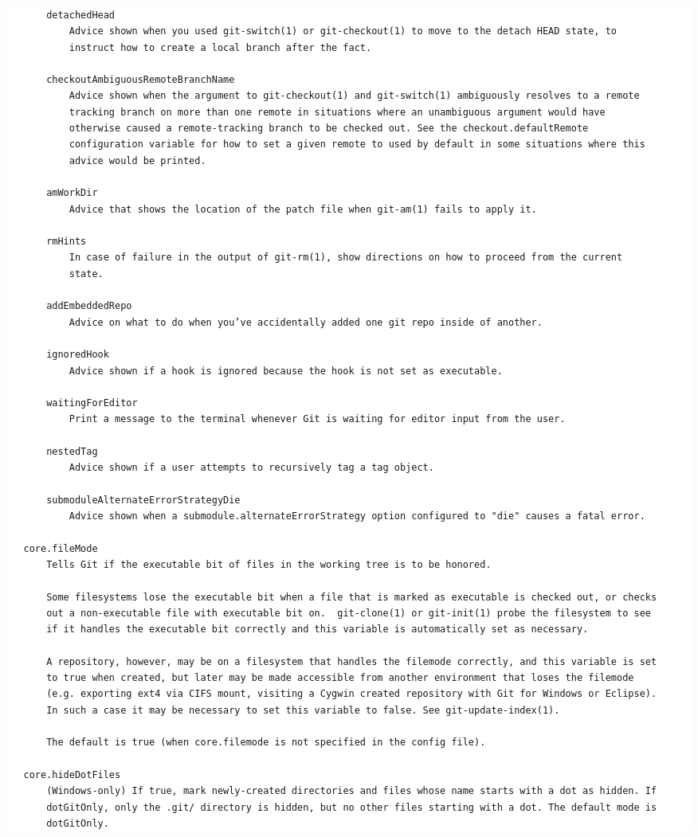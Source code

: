            detachedHead
               Advice shown when you used git-switch(1) or git-checkout(1) to move to the detach HEAD state, to
               instruct how to create a local branch after the fact.

           checkoutAmbiguousRemoteBranchName
               Advice shown when the argument to git-checkout(1) and git-switch(1) ambiguously resolves to a remote
               tracking branch on more than one remote in situations where an unambiguous argument would have
               otherwise caused a remote-tracking branch to be checked out. See the checkout.defaultRemote
               configuration variable for how to set a given remote to used by default in some situations where this
               advice would be printed.

           amWorkDir
               Advice that shows the location of the patch file when git-am(1) fails to apply it.

           rmHints
               In case of failure in the output of git-rm(1), show directions on how to proceed from the current
               state.

           addEmbeddedRepo
               Advice on what to do when you’ve accidentally added one git repo inside of another.

           ignoredHook
               Advice shown if a hook is ignored because the hook is not set as executable.

           waitingForEditor
               Print a message to the terminal whenever Git is waiting for editor input from the user.

           nestedTag
               Advice shown if a user attempts to recursively tag a tag object.

           submoduleAlternateErrorStrategyDie
               Advice shown when a submodule.alternateErrorStrategy option configured to "die" causes a fatal error.

       core.fileMode
           Tells Git if the executable bit of files in the working tree is to be honored.

           Some filesystems lose the executable bit when a file that is marked as executable is checked out, or checks
           out a non-executable file with executable bit on.  git-clone(1) or git-init(1) probe the filesystem to see
           if it handles the executable bit correctly and this variable is automatically set as necessary.

           A repository, however, may be on a filesystem that handles the filemode correctly, and this variable is set
           to true when created, but later may be made accessible from another environment that loses the filemode
           (e.g. exporting ext4 via CIFS mount, visiting a Cygwin created repository with Git for Windows or Eclipse).
           In such a case it may be necessary to set this variable to false. See git-update-index(1).

           The default is true (when core.filemode is not specified in the config file).

       core.hideDotFiles
           (Windows-only) If true, mark newly-created directories and files whose name starts with a dot as hidden. If
           dotGitOnly, only the .git/ directory is hidden, but no other files starting with a dot. The default mode is
           dotGitOnly.
